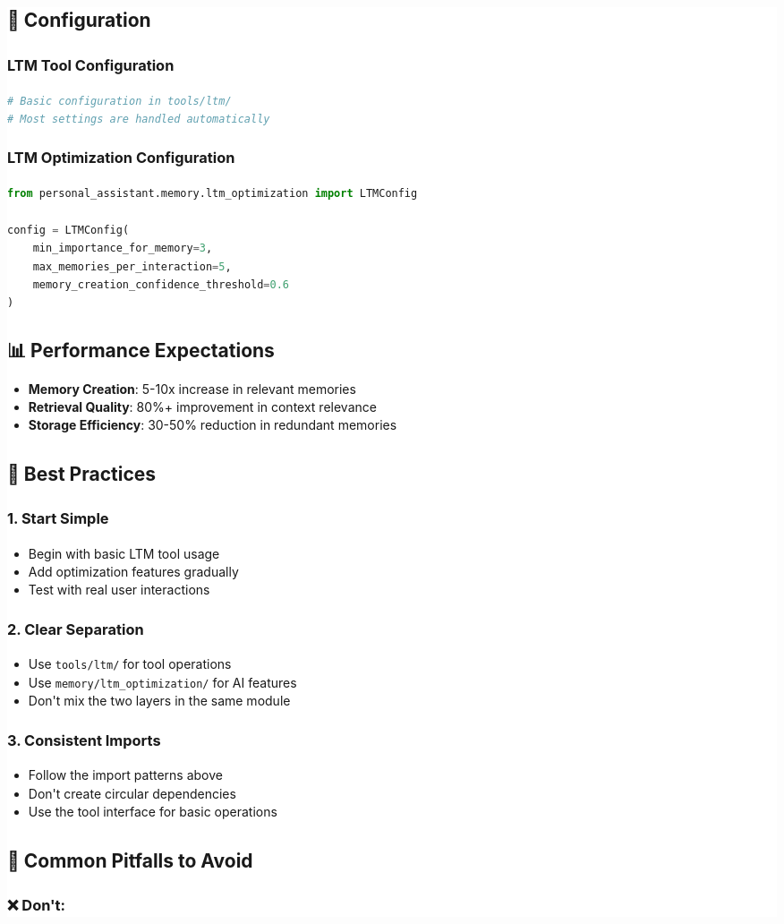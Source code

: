 ## 🔧 **Configuration**

### **LTM Tool Configuration**

```python
# Basic configuration in tools/ltm/
# Most settings are handled automatically
```

### **LTM Optimization Configuration**

```python
from personal_assistant.memory.ltm_optimization import LTMConfig

config = LTMConfig(
    min_importance_for_memory=3,
    max_memories_per_interaction=5,
    memory_creation_confidence_threshold=0.6
)
```

## 📊 **Performance Expectations**

- **Memory Creation**: 5-10x increase in relevant memories
- **Retrieval Quality**: 80%+ improvement in context relevance
- **Storage Efficiency**: 30-50% reduction in redundant memories

## 🎯 **Best Practices**

### **1. Start Simple**

- Begin with basic LTM tool usage
- Add optimization features gradually
- Test with real user interactions

### **2. Clear Separation**

- Use `tools/ltm/` for tool operations
- Use `memory/ltm_optimization/` for AI features
- Don't mix the two layers in the same module

### **3. Consistent Imports**

- Follow the import patterns above
- Don't create circular dependencies
- Use the tool interface for basic operations

## 🚨 **Common Pitfalls to Avoid**

### **❌ Don't:**
